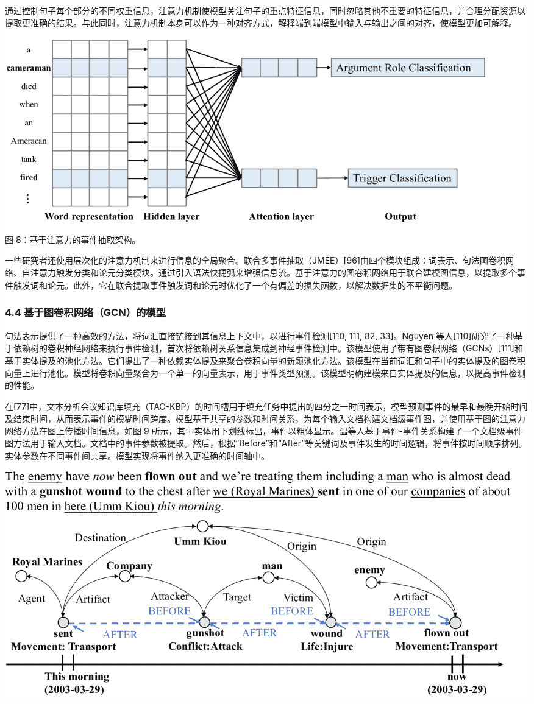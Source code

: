 通过控制句子每个部分的不同权重信息，注意力机制使模型关注句子的重点特征信息，同时忽略其他不重要的特征信息，并合理分配资源以提取更准确的结果。与此同时，注意力机制本身可以作为一种对齐方式，解释端到端模型中输入与输出之间的对齐，使模型更加可解释。

![参考图例](img/d5be0502a615ee9d184400f0197c4f30.png)

图 8：基于注意力的事件抽取架构。

一些研究者还使用层次化的注意力机制来进行信息的全局聚合。联合多事件抽取（JMEE）[96]由四个模块组成：词表示、句法图卷积网络、自注意力触发分类和论元分类模块。通过引入语法快捷弧来增强信息流。基于注意力的图卷积网络用于联合建模图信息，以提取多个事件触发词和论元。此外，它在联合提取事件触发词和论元时优化了一个有偏差的损失函数，以解决数据集的不平衡问题。

### 4.4 基于图卷积网络（GCN）的模型

句法表示提供了一种高效的方法，将词汇直接链接到其信息上下文中，以进行事件检测[110, 111, 82, 33]。Nguyen 等人[110]研究了一种基于依赖树的卷积神经网络来执行事件检测，首次将依赖树关系信息集成到神经事件检测中。该模型使用了带有图卷积网络（GCNs）[111]和基于实体提及的池化方法。它们提出了一种依赖实体提及来聚合卷积向量的新颖池化方法。该模型在当前词汇和句子中的实体提及的图卷积向量上进行池化。模型将卷积向量聚合为一个单一的向量表示，用于事件类型预测。该模型明确建模来自实体提及的信息，以提高事件检测的性能。

在[77]中，文本分析会议知识库填充（TAC-KBP）的时间槽用于填充任务中提出的四分之一时间表示，模型预测事件的最早和最晚开始时间及结束时间，从而表示事件的模糊时间跨度。模型基于共享的参数和时间关系，为每个输入文档构建文档级事件图，并使用基于图的注意力网络方法在图上传播时间信息，如图 9 所示，其中实体用下划线标出，事件以粗体显示。温等人基于事件-事件关系构建了一个文档级事件图方法用于输入文档。文档中的事件参数被提取。然后，根据“Before”和“After”等关键词及事件发生的时间逻辑，将事件按时间顺序排列。实体参数在不同事件间共享。模型实现将事件纳入更准确的时间轴中。

![参见标题](img/e64904d7124ce6f0fc5d94dcfc8007a7.png)
